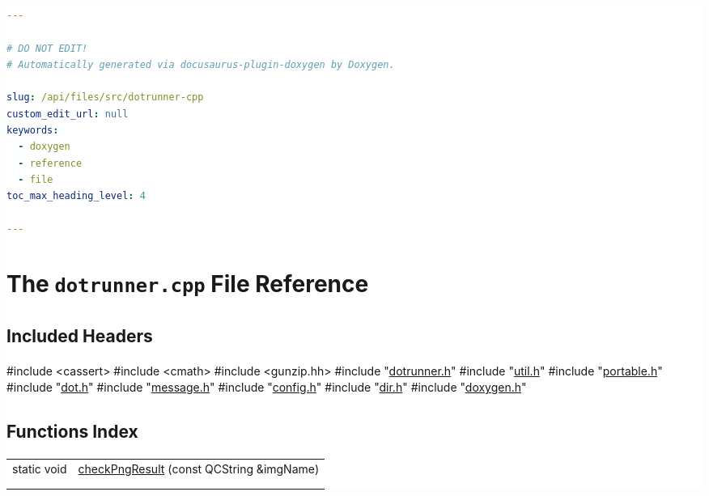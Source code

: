 ```yaml
---

# DO NOT EDIT!
# Automatically generated via docusaurus-plugin-doxygen by Doxygen.

slug: /api/files/src/dotrunner-cpp
custom_edit_url: null
keywords:
  - doxygen
  - reference
  - file
toc_max_heading_level: 4

---
```


<div class="doxyPage">

# The `dotrunner.cpp` File Reference



## Included Headers

<div class="doxyIncludesList">#include &lt;cassert&gt;
#include &lt;cmath&gt;
#include &lt;gunzip.hh&gt;
#include "<a href="/web-doxygen/docs/api/files/src/dotrunner-h">dotrunner.h</a>"
#include "<a href="/web-doxygen/docs/api/files/src/util-h">util.h</a>"
#include "<a href="/web-doxygen/docs/api/files/src/portable-h">portable.h</a>"
#include "<a href="/web-doxygen/docs/api/files/src/dot-h">dot.h</a>"
#include "<a href="/web-doxygen/docs/api/files/src/message-h">message.h</a>"
#include "<a href="/web-doxygen/docs/api/files/src/config-h">config.h</a>"
#include "<a href="/web-doxygen/docs/api/files/src/dir-h">dir.h</a>"
#include "<a href="/web-doxygen/docs/api/files/src/doxygen-h">doxygen.h</a>"
</div>

## Functions Index

<table class="doxyMembersIndex">

<tr class="doxyMemberIndexItem">
<td class="doxyMemberIndexItemType" align="left" valign="top">static void</td>
<td class="doxyMemberIndexItemName" align="left" valign="top"><a href="#a651ad97ecc3800fb7d2590c6cf0c0f6a">checkPngResult</a> (const QCString &amp;imgName)</td>
</tr>
<tr class="doxyMemberIndexDescription">
<td class="doxyMemberIndexDescriptionLeft"></td>
<td class="doxyMemberIndexDescriptionRight">
</td>
</tr>
<tr class="doxyMemberIndexSeparator">
<td class="doxyMemberIndexSeparator" colspan="2"></td>
</tr>

